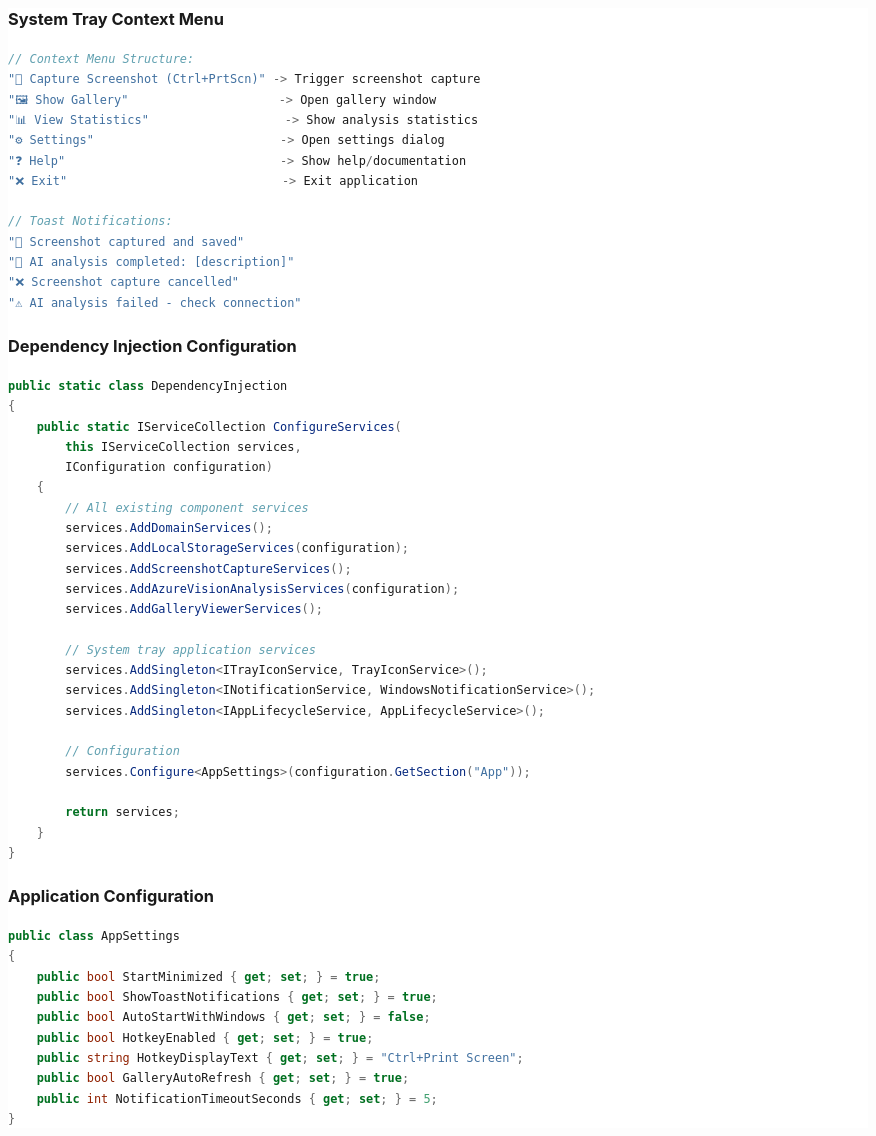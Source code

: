 ### System Tray Context Menu
```csharp
// Context Menu Structure:
"📸 Capture Screenshot (Ctrl+PrtScn)" -> Trigger screenshot capture
"🖼️ Show Gallery"                     -> Open gallery window
"📊 View Statistics"                   -> Show analysis statistics
"⚙️ Settings"                          -> Open settings dialog
"❓ Help"                              -> Show help/documentation
"❌ Exit"                              -> Exit application

// Toast Notifications:
"📸 Screenshot captured and saved"
"🤖 AI analysis completed: [description]"
"❌ Screenshot capture cancelled"
"⚠️ AI analysis failed - check connection"
```

### Dependency Injection Configuration
```csharp
public static class DependencyInjection
{
    public static IServiceCollection ConfigureServices(
        this IServiceCollection services, 
        IConfiguration configuration)
    {
        // All existing component services
        services.AddDomainServices();
        services.AddLocalStorageServices(configuration);
        services.AddScreenshotCaptureServices();
        services.AddAzureVisionAnalysisServices(configuration);
        services.AddGalleryViewerServices();
        
        // System tray application services
        services.AddSingleton<ITrayIconService, TrayIconService>();
        services.AddSingleton<INotificationService, WindowsNotificationService>();
        services.AddSingleton<IAppLifecycleService, AppLifecycleService>();
        
        // Configuration
        services.Configure<AppSettings>(configuration.GetSection("App"));
        
        return services;
    }
}
```

### Application Configuration
```csharp
public class AppSettings
{
    public bool StartMinimized { get; set; } = true;
    public bool ShowToastNotifications { get; set; } = true;
    public bool AutoStartWithWindows { get; set; } = false;
    public bool HotkeyEnabled { get; set; } = true;
    public string HotkeyDisplayText { get; set; } = "Ctrl+Print Screen";
    public bool GalleryAutoRefresh { get; set; } = true;
    public int NotificationTimeoutSeconds { get; set; } = 5;
}
```

